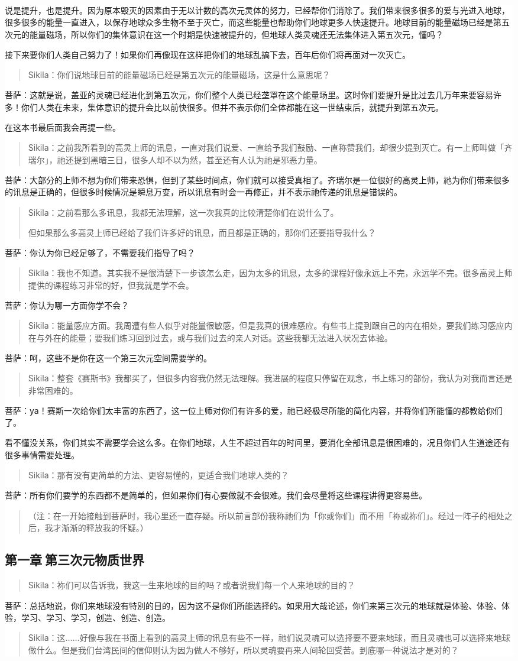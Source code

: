 说是提升，也是提升。因为原本毁灭的因素由于无以计数的高次元灵体的努力，已经帮你们消除了。我们带来很多很多的爱与光进入地球，很多很多的能量一直进入，以保存地球众多生物不至于灭亡，而这些能量也帮助你们地球更多人快速提升。地球目前的能量磁场已经是第五次元的能量磁场，所以你们的集体意识在这一个时期是快速被提升的，但地球人类灵魂还无法集体进入第五次元，懂吗？

接下来要你们人类自己努力了！如果你们再像现在这样把你们的地球乱搞下去，百年后你们将再面对一次灭亡。

> Sikila：你们说地球目前的能量磁场已经是第五次元的能量磁场，这是什么意思呢？

菩萨：这就是说，盖亚的灵魂已经进化到第五次元，你们整个人类已经垄罩在这个能量场里。这时你们要提升是比过去几万年来要容易许多！你们人类在未来，集体意识的提升会比以前快很多。但并不表示你们全体都能在这一世结束后，就提升到第五次元。

在这本书最后面我会再提一些。

> Sikila：之前我所看到的高灵上师的讯息，一直对我们说爱、一直给予我们鼓励、一直称赞我们，却很少提到灭亡。有一上师叫做「齐瑞尔」，祂还提到黑暗三日，很多人却不以为然，甚至还有人认为祂是邪恶力量。

菩萨：大部分的上师不想为你们带来恐惧，但到了某些时间点，你们就可以接受真相了。齐瑞尔是一位很好的高灵上师，祂为你们带来很多的讯息是正确的，但很多时候情况是瞬息万变，所以讯息有时会一再修正，并不表示祂传递的讯息是错误的。

> Sikila：之前看那么多讯息，我都无法理解，这一次我真的比较清楚你们在说什么了。
>
> 但如果那么多高灵上师已经给了我们许多好的讯息，而且都是正确的，那你们还要指导我什么？

菩萨：你认为你已经足够了，不需要我们指导了吗？

> Sikila：我也不知道。其实我不是很清楚下一步该怎么走，因为太多的讯息，太多的课程好像永远上不完，永远学不完。很多高灵上师提供的课程练习非常的好，但我就是学不会。

菩萨：你认为哪一方面你学不会？

> Sikila：能量感应方面。我周遭有些人似乎对能量很敏感，但是我真的很难感应。有些书上提到跟自己的内在相处，要我们练习感应内在与外在的能量；要我们练习回到过去，或与我们过去的亲人对话。这些我都无法进入状况去体验。

菩萨：呵，这些不是你在这一个第三次元空间需要学的。

> Sikila：整套《赛斯书》我都买了，但很多内容我仍然无法理解。我进展的程度只停留在观念，书上练习的部份，我认为对我而言还是非常困难的。

菩萨：ya！赛斯一次给你们太丰富的东西了，这一位上师对你们有许多的爱，祂已经极尽所能的简化内容，并将你们所能懂的都教给你们了。

看不懂没关系，你们其实不需要学会这么多。在你们地球，人生不超过百年的时间里，要消化全部讯息是很困难的，况且你们人生道途还有很多事情需要处理。

> Sikila：那有没有更简单的方法、更容易懂的，更适合我们地球人类的？

菩萨：所有你们要学的东西都不是简单的，但如果你们有心要做就不会很难。我们会尽量将这些课程讲得更容易些。

> （注：在一开始接触到菩萨时，我心里还一直存疑。所以前言部份我称祂们为「你或你们」而不用「祢或祢们」。经过一阵子的相处之后，我才渐渐的释放我的怀疑。）

## 第一章 第三次元物质世界















> Sikila：祢们可以告诉我，我这一生来地球的目的吗？或者说我们每一个人来地球的目的？

菩萨：总括地说，你们来地球没有特別的目的，因为这不是你们所能选择的。如果用大哉论述，你们来第三次元的地球就是体验、体验、体验，学习、学习、学习，创造、创造、创造。

> Sikila：这……好像与我在书面上看到的高灵上师的讯息有些不一样，祂们说灵魂可以选择要不要来地球，而且灵魂也可以选择来地球做什么。但是我们台湾民间的信仰则认为因为做人不够好，所以灵魂要再来人间轮回受苦。到底哪一种说法才是对的？
